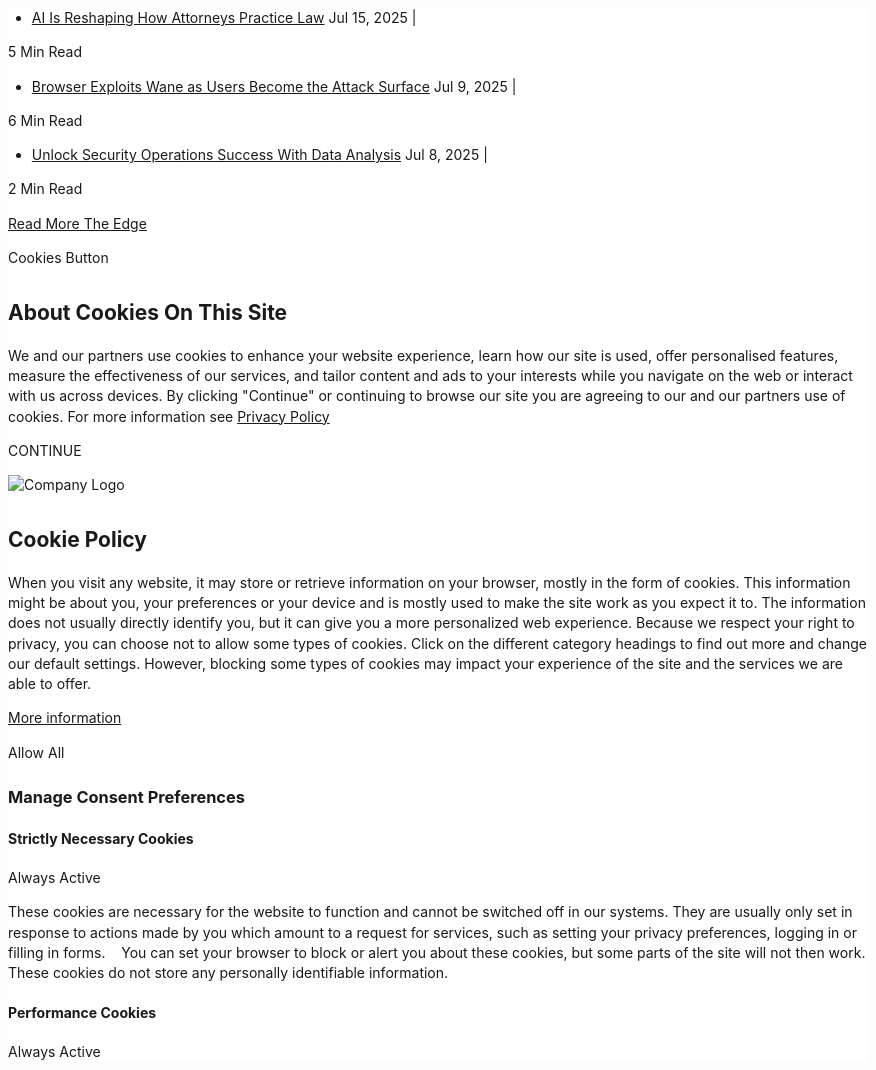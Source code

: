 - [AI Is Reshaping How Attorneys Practice Law](https://www.darkreading.com/cyber-risk/ai-is-reshaping-how-attorneys-practice-law) Jul 15, 2025
\|

5 Min Read

- [Browser Exploits Wane as Users Become the Attack Surface](https://www.darkreading.com/vulnerabilities-threats/browser-exploits-wane-users-become-attack-surface) Jul 9, 2025
\|

6 Min Read

- [Unlock Security Operations Success With Data Analysis](https://www.darkreading.com/cybersecurity-analytics/unlock-security-operations-success-data-analysis) Jul 8, 2025
\|

2 Min Read


[Read More The Edge](https://www.darkreading.com/program/the-edge)

Cookies Button

## About Cookies On This Site

We and our partners use cookies to enhance your website experience, learn how our site is used, offer personalised features, measure the effectiveness of our services, and tailor content and ads to your interests while you navigate on the web or interact with us across devices. By clicking "Continue" or continuing to browse our site you are agreeing to our and our partners use of cookies. For more information see [Privacy Policy](https://www.informa.com/privacy-policy/)

CONTINUE

![Company Logo](https://cdn.cookielaw.org/logos/c1f53e84-9f05-4169-a854-85052b63c50b/2ffb64fa-e393-483d-84e2-2a331bb9122e/6e7e0837-5d54-4f8b-ad38-2515147bf672/Informa_Logo_1Line_Indigo_Grad_RGB_(1)_(1).jpg)

## Cookie Policy

When you visit any website, it may store or retrieve information on your browser, mostly in the form of cookies. This information might be about you, your preferences or your device and is mostly used to make the site work as you expect it to. The information does not usually directly identify you, but it can give you a more personalized web experience. Because we respect your right to privacy, you can choose not to allow some types of cookies. Click on the different category headings to find out more and change our default settings. However, blocking some types of cookies may impact your experience of the site and the services we are able to offer.


[More information](https://www.informa.com/privacy-policy/)

Allow All

### Manage Consent Preferences

#### Strictly Necessary Cookies

Always Active

These cookies are necessary for the website to function and cannot be switched off in our systems. They are usually only set in response to actions made by you which amount to a request for services, such as setting your privacy preferences, logging in or filling in forms.    You can set your browser to block or alert you about these cookies, but some parts of the site will not then work. These cookies do not store any personally identifiable information.

#### Performance Cookies

Always Active
